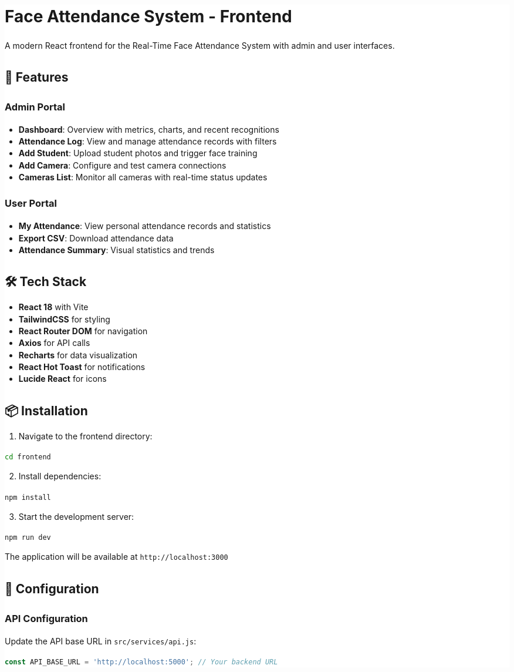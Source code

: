 # Face Attendance System - Frontend

A modern React frontend for the Real-Time Face Attendance System with admin and user interfaces.

## 🚀 Features

### Admin Portal
- **Dashboard**: Overview with metrics, charts, and recent recognitions
- **Attendance Log**: View and manage attendance records with filters
- **Add Student**: Upload student photos and trigger face training
- **Add Camera**: Configure and test camera connections
- **Cameras List**: Monitor all cameras with real-time status updates

### User Portal
- **My Attendance**: View personal attendance records and statistics
- **Export CSV**: Download attendance data
- **Attendance Summary**: Visual statistics and trends

## 🛠️ Tech Stack

- **React 18** with Vite
- **TailwindCSS** for styling
- **React Router DOM** for navigation
- **Axios** for API calls
- **Recharts** for data visualization
- **React Hot Toast** for notifications
- **Lucide React** for icons

## 📦 Installation

1. Navigate to the frontend directory:
```bash
cd frontend
```

2. Install dependencies:
```bash
npm install
```

3. Start the development server:
```bash
npm run dev
```

The application will be available at `http://localhost:3000`

## 🔧 Configuration

### API Configuration
Update the API base URL in `src/services/api.js`:
```javascript
const API_BASE_URL = 'http://localhost:5000'; // Your backend URL
```
